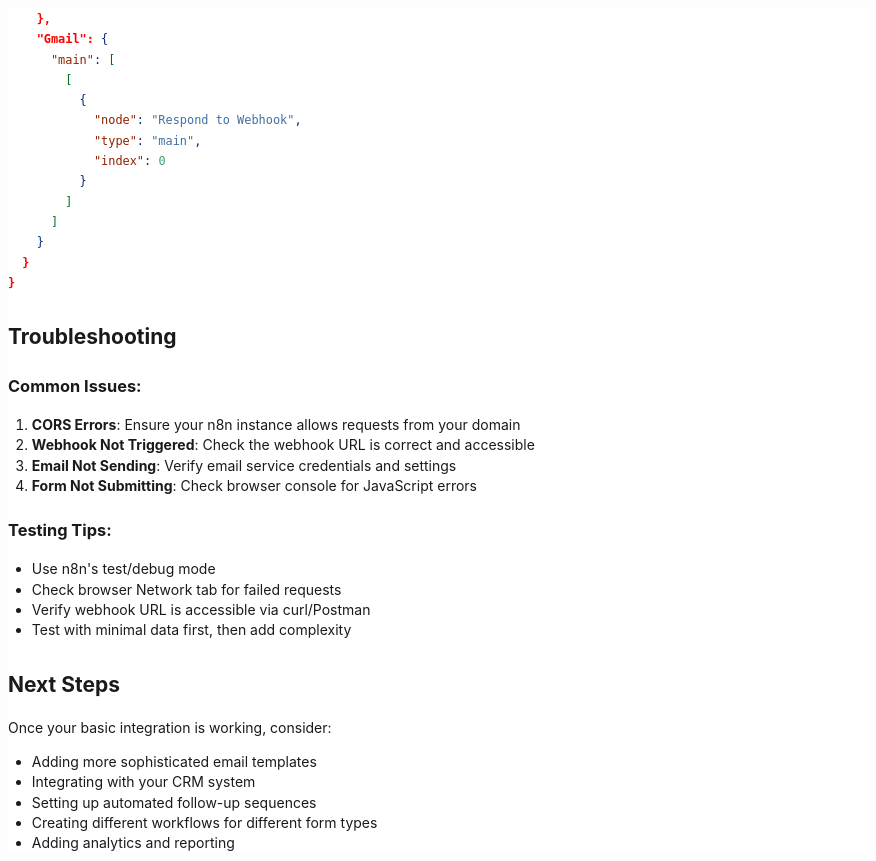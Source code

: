```json
    },
    "Gmail": {
      "main": [
        [
          {
            "node": "Respond to Webhook",
            "type": "main",
            "index": 0
          }
        ]
      ]
    }
  }
}
```

## Troubleshooting

### Common Issues:
1. **CORS Errors**: Ensure your n8n instance allows requests from your domain
2. **Webhook Not Triggered**: Check the webhook URL is correct and accessible
3. **Email Not Sending**: Verify email service credentials and settings
4. **Form Not Submitting**: Check browser console for JavaScript errors

### Testing Tips:
- Use n8n's test/debug mode
- Check browser Network tab for failed requests
- Verify webhook URL is accessible via curl/Postman
- Test with minimal data first, then add complexity

## Next Steps
Once your basic integration is working, consider:
- Adding more sophisticated email templates
- Integrating with your CRM system
- Setting up automated follow-up sequences
- Creating different workflows for different form types
- Adding analytics and reporting